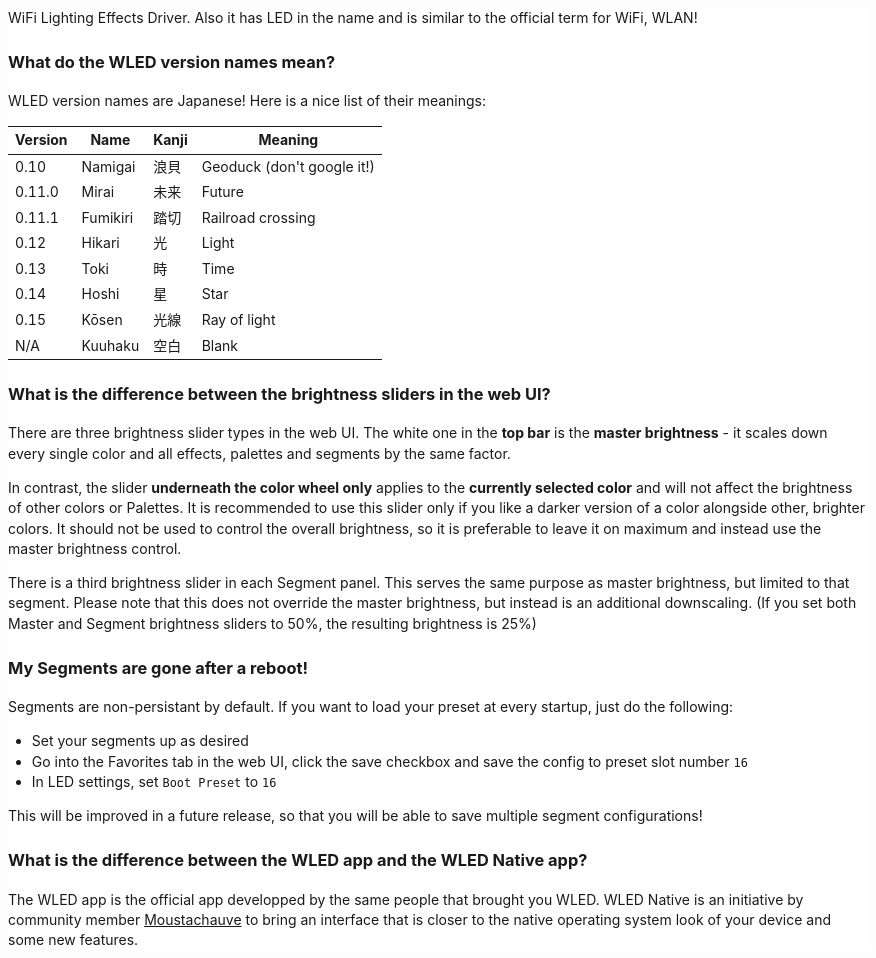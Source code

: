 WiFi Lighting Effects Driver. Also it has LED in the name and is similar to the official term for WiFi, WLAN!

### What do the WLED version names mean?

WLED version names are Japanese! Here is a nice list of their meanings:

| Version | Name | Kanji | Meaning |
|---|---|---|---|
0.10 | Namigai | 浪貝 | Geoduck (don't google it!)
0.11.0 | Mirai | 未来 | Future
0.11.1 | Fumikiri | 踏切 | Railroad crossing
0.12 | Hikari | 光 | Light
0.13 | Toki | 時 | Time
0.14 | Hoshi | 星 | Star
0.15 | Kōsen | 光線 | Ray of light
N/A | Kuuhaku | 空白 | Blank

### What is the difference between the brightness sliders in the web UI?

There are three brightness slider types in the web UI. The white one in the **top bar** is the **master brightness** - it scales down every single color and all effects, palettes and segments by the same factor.  
  
In contrast, the slider **underneath the color wheel only** applies to the **currently selected color** and will not affect the brightness of other colors or Palettes. It is recommended to use this slider only if you like a darker version of a color alongside other, brighter colors. It should not be used to control the overall brightness, so it is preferable to leave it on maximum and instead use the master brightness control.  

There is a third brightness slider in each Segment panel. This serves the same purpose as master brightness, but limited to that segment. Please note that this does not override the master brightness, but instead is an additional downscaling. (If you set both Master and Segment brightness sliders to 50%, the resulting brightness is 25%)

### My Segments are gone after a reboot!

Segments are non-persistant by default. If you want to load your preset at every startup, just do the following:

- Set your segments up as desired
- Go into the Favorites tab in the web UI, click the save checkbox and save the config to preset slot number `16`
- In LED settings, set `Boot Preset` to `16`

This will be improved in a future release, so that you will be able to save multiple segment configurations!

### What is the difference between the WLED app and the WLED Native app?

The WLED app is the official app developped by the same people that brought you WLED. WLED Native is an initiative by community member [Moustachauve](https://github.com/Moustachauve) to bring an interface that is closer to the native operating system look of your device and some new features.
